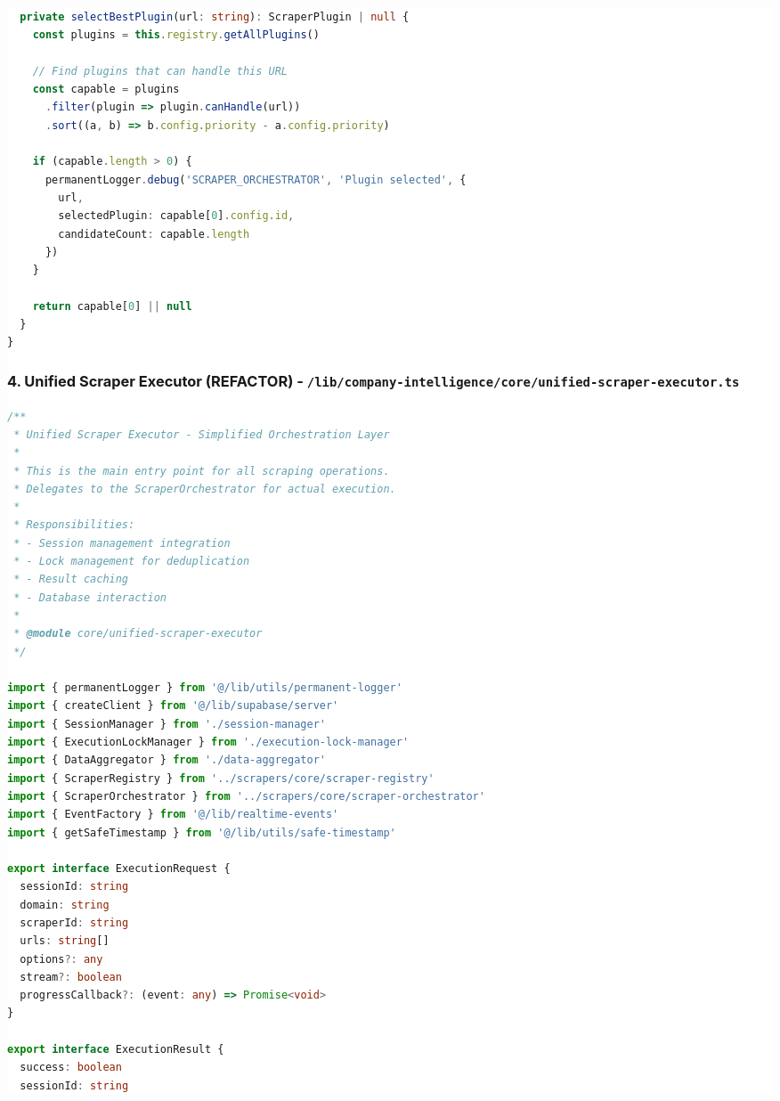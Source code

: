 ```typescript
  private selectBestPlugin(url: string): ScraperPlugin | null {
    const plugins = this.registry.getAllPlugins()

    // Find plugins that can handle this URL
    const capable = plugins
      .filter(plugin => plugin.canHandle(url))
      .sort((a, b) => b.config.priority - a.config.priority)

    if (capable.length > 0) {
      permanentLogger.debug('SCRAPER_ORCHESTRATOR', 'Plugin selected', {
        url,
        selectedPlugin: capable[0].config.id,
        candidateCount: capable.length
      })
    }

    return capable[0] || null
  }
}
```

### 4. Unified Scraper Executor (REFACTOR) - `/lib/company-intelligence/core/unified-scraper-executor.ts`

```typescript
/**
 * Unified Scraper Executor - Simplified Orchestration Layer
 *
 * This is the main entry point for all scraping operations.
 * Delegates to the ScraperOrchestrator for actual execution.
 *
 * Responsibilities:
 * - Session management integration
 * - Lock management for deduplication
 * - Result caching
 * - Database interaction
 *
 * @module core/unified-scraper-executor
 */

import { permanentLogger } from '@/lib/utils/permanent-logger'
import { createClient } from '@/lib/supabase/server'
import { SessionManager } from './session-manager'
import { ExecutionLockManager } from './execution-lock-manager'
import { DataAggregator } from './data-aggregator'
import { ScraperRegistry } from '../scrapers/core/scraper-registry'
import { ScraperOrchestrator } from '../scrapers/core/scraper-orchestrator'
import { EventFactory } from '@/lib/realtime-events'
import { getSafeTimestamp } from '@/lib/utils/safe-timestamp'

export interface ExecutionRequest {
  sessionId: string
  domain: string
  scraperId: string
  urls: string[]
  options?: any
  stream?: boolean
  progressCallback?: (event: any) => Promise<void>
}

export interface ExecutionResult {
  success: boolean
  sessionId: string
```